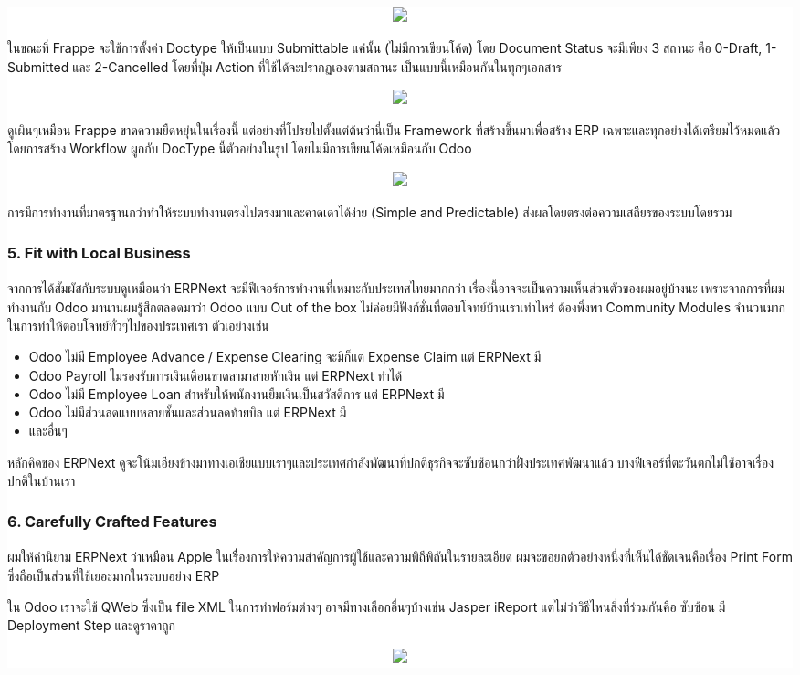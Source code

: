 <div align="center">

![](/images/blog-1/image5.png)

</div>

ในขณะที่ Frappe จะใช้การตั้งค่า Doctype ให้เป็นแบบ Submittable แค่นั้น (ไม่มีการเขียนโค้ด) โดย Document Status จะมีเพียง 3 สถานะ คือ 0-Draft, 1-Submitted และ 2-Cancelled โดยที่ปุ่ม Action ที่ใช้ได้จะปรากฏเองตามสถานะ เป็นแบบนี้เหมือนกันในทุกๆเอกสาร

<div align="center">

![](/images/blog-1/image6.png)

</div>

ดูเผินๆเหมือน Frappe ขาดความยืดหยุ่นในเรื่องนี้ แต่อย่างที่โปรยไปตั้งแต่ต้นว่านี่เป็น Framework ที่สร้างขึ้นมาเพื่อสร้าง ERP เฉพาะและทุกอย่างได้เตรียมไว้หมดแล้ว โดยการสร้าง Workflow ผูกกับ DocType นี้ตัวอย่างในรูป โดยไม่มีการเขียนโค้ดเหมือนกับ Odoo

<div align="center">

![](/images/blog-1/image7.png)

</div>

การมีการทำงานที่มาตรฐานกว่าทำให้ระบบทำงานตรงไปตรงมาและคาดเดาได้ง่าย (Simple and Predictable) ส่งผลโดยตรงต่อความเสถียรของระบบโดยรวม

### 5. Fit with Local Business

จากการได้สัมผัสกับระบบดูเหมือนว่า ERPNext จะมีฟีเจอร์การทำงานที่เหมาะกับประเทศไทยมากกว่า เรื่องนี้อาจจะเป็นความเห็นส่วนตัวของผมอยู่บ้างนะ เพราะจากการที่ผมทำงานกับ Odoo มานานผมรู้สึกตลอดมาว่า Odoo แบบ Out of the box ไม่ค่อยมีฟังก์ชั่นที่ตอบโจทย์บ้านเราเท่าไหร่ ต้องพึ่งพา Community Modules จำนวนมากในการทำให้ตอบโจทย์ทั่วๆไปของประเทศเรา ตัวเอย่างเช่น 

- Odoo ไม่มี Employee Advance / Expense Clearing จะมีก็แต่ Expense Claim แต่ ERPNext มี
- Odoo Payroll ไม่รองรับการเงินเดือนขาดลามาสายหักเงิน แต่ ERPNext ทำได้
- Odoo ไม่มี Employee Loan สำหรับให้พนักงานยืมเงินเป็นสวัสดิการ แต่ ERPNext มี
- Odoo ไม่มีส่วนลดแบบหลายชั้นและส่วนลดท้ายบิล แต่ ERPNext มี
- และอื่นๆ

หลักคิดของ ERPNext ดูจะโน้มเอียงข้างมาทางเอเชียแบบเราๆและประเทศกำลังพัฒนาที่ปกติธุรกิจจะซับซ้อนกว่าฝั่งประเทศพัฒนาแล้ว บางฟีเจอร์ที่ตะวันตกไม่ใช้อาจเรื่องปกติในบ้านเรา

### 6. Carefully Crafted Features

ผมให้คำนิยาม ERPNext ว่าเหมือน Apple ในเรื่องการให้ความสำคัญการผู้ใช้และความพิถีพิถันในรายละเอียด ผมจะขอยกตัวอย่างหนึ่งที่เห็นได้ชัดเจนคือเรื่อง Print Form ซึ่งถือเป็นส่วนที่ใช้เยอะมากในระบบอย่าง ERP

ใน Odoo เราจะใช้ QWeb ซึ่งเป็น file XML ในการทำฟอร์มต่างๆ อาจมีทางเลือกอื่นๆบ้างเช่น Jasper iReport แต่ไม่ว่าวิธีไหนสิ่งที่ร่วมกันคือ ซับซ้อน มี Deployment Step และดูราคาถูก

<div align="center">

![](/images/blog-1/image8.png)
